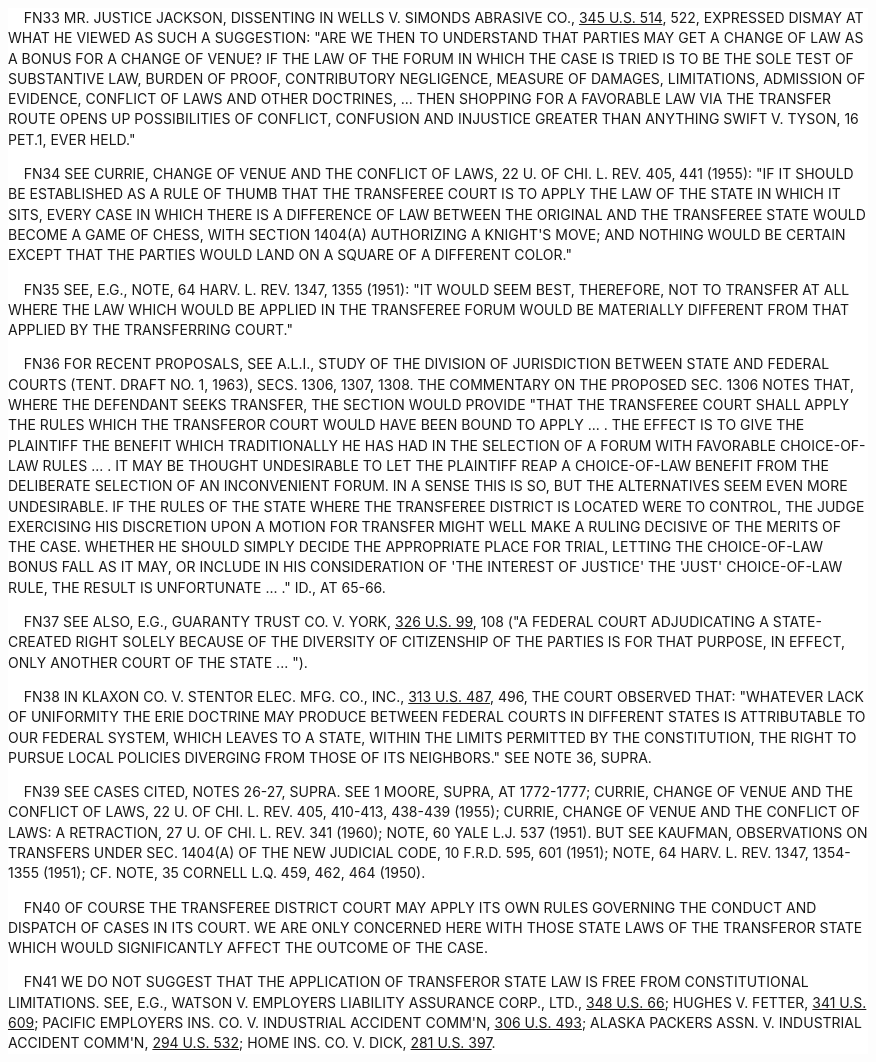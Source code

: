     FN33  MR. JUSTICE JACKSON, DISSENTING IN WELLS V. SIMONDS ABRASIVE CO., [345 U.S. 514][/us/courts/scotus/usReporter/345/514], 522, EXPRESSED DISMAY AT WHAT HE VIEWED AS SUCH A SUGGESTION:  "ARE WE THEN TO UNDERSTAND THAT PARTIES MAY GET A CHANGE OF LAW AS A BONUS FOR A CHANGE OF VENUE?  IF THE LAW OF THE FORUM IN WHICH THE CASE IS TRIED IS TO BE THE SOLE TEST OF SUBSTANTIVE LAW, BURDEN OF PROOF, CONTRIBUTORY NEGLIGENCE, MEASURE OF DAMAGES, LIMITATIONS, ADMISSION OF EVIDENCE, CONFLICT OF LAWS AND OTHER DOCTRINES,  ... THEN SHOPPING FOR A FAVORABLE LAW VIA THE TRANSFER ROUTE OPENS UP POSSIBILITIES OF CONFLICT, CONFUSION AND INJUSTICE GREATER THAN ANYTHING SWIFT V. TYSON, 16 PET.1, EVER HELD."

    FN34  SEE CURRIE, CHANGE OF VENUE AND THE CONFLICT OF LAWS, 22 U. OF CHI.  L. REV. 405, 441 (1955):  "IF IT SHOULD BE ESTABLISHED AS A RULE OF THUMB THAT THE TRANSFEREE COURT IS TO APPLY THE LAW OF THE STATE IN WHICH IT SITS, EVERY CASE IN WHICH THERE IS A DIFFERENCE OF LAW BETWEEN THE ORIGINAL AND THE TRANSFEREE STATE WOULD BECOME A GAME OF CHESS, WITH SECTION 1404(A) AUTHORIZING A KNIGHT'S MOVE; AND NOTHING WOULD BE CERTAIN EXCEPT THAT THE PARTIES WOULD LAND ON A SQUARE OF A DIFFERENT COLOR."

    FN35  SEE, E.G., NOTE, 64 HARV. L. REV. 1347, 1355 (1951):  "IT WOULD SEEM BEST, THEREFORE, NOT TO TRANSFER AT ALL WHERE THE LAW WHICH WOULD BE APPLIED IN THE TRANSFEREE FORUM WOULD BE MATERIALLY DIFFERENT FROM THAT APPLIED BY THE TRANSFERRING COURT."

    FN36  FOR RECENT PROPOSALS, SEE A.L.I., STUDY OF THE DIVISION OF JURISDICTION BETWEEN STATE AND FEDERAL COURTS (TENT.  DRAFT NO. 1, 1963), SECS. 1306, 1307, 1308.  THE COMMENTARY ON THE PROPOSED SEC. 1306 NOTES THAT, WHERE THE DEFENDANT SEEKS TRANSFER, THE SECTION WOULD PROVIDE "THAT THE TRANSFEREE COURT SHALL APPLY THE RULES WHICH THE TRANSFEROR COURT WOULD HAVE BEEN BOUND TO APPLY ...  .  THE EFFECT IS TO GIVE THE PLAINTIFF THE BENEFIT WHICH TRADITIONALLY HE HAS HAD IN THE SELECTION OF A FORUM WITH FAVORABLE CHOICE-OF-LAW RULES  ...  .  IT MAY BE THOUGHT UNDESIRABLE TO LET THE PLAINTIFF REAP A CHOICE-OF-LAW BENEFIT FROM THE DELIBERATE SELECTION OF AN INCONVENIENT FORUM.  IN A SENSE THIS IS SO, BUT THE ALTERNATIVES SEEM EVEN MORE UNDESIRABLE.  IF THE RULES OF THE STATE WHERE THE TRANSFEREE DISTRICT IS LOCATED WERE TO CONTROL, THE JUDGE EXERCISING HIS DISCRETION UPON A MOTION FOR TRANSFER MIGHT WELL MAKE A RULING DECISIVE OF THE MERITS OF THE CASE.  WHETHER HE SHOULD SIMPLY DECIDE THE APPROPRIATE PLACE FOR TRIAL, LETTING THE CHOICE-OF-LAW BONUS FALL AS IT MAY, OR INCLUDE IN HIS CONSIDERATION OF 'THE INTEREST OF JUSTICE' THE 'JUST' CHOICE-OF-LAW RULE, THE RESULT IS UNFORTUNATE  ...  ."  ID., AT 65-66.

    FN37  SEE ALSO, E.G., GUARANTY TRUST CO. V. YORK, [326 U.S. 99][/us/courts/scotus/usReporter/326/99], 108 ("A FEDERAL COURT ADJUDICATING A STATE-CREATED RIGHT SOLELY BECAUSE OF THE DIVERSITY OF CITIZENSHIP OF THE PARTIES IS FOR THAT PURPOSE, IN EFFECT, ONLY ANOTHER COURT OF THE STATE  ...  ").

    FN38  IN KLAXON CO. V. STENTOR ELEC.  MFG.  CO., INC., [313 U.S. 487][/us/courts/scotus/usReporter/313/487], 496, THE COURT OBSERVED THAT: "WHATEVER LACK OF UNIFORMITY THE ERIE DOCTRINE MAY PRODUCE BETWEEN FEDERAL COURTS IN DIFFERENT STATES IS ATTRIBUTABLE TO OUR FEDERAL SYSTEM, WHICH LEAVES TO A STATE, WITHIN THE LIMITS PERMITTED BY THE CONSTITUTION, THE RIGHT TO PURSUE LOCAL POLICIES DIVERGING FROM THOSE OF ITS NEIGHBORS."  SEE NOTE 36, SUPRA.

    FN39  SEE CASES CITED, NOTES 26-27, SUPRA.  SEE 1 MOORE, SUPRA, AT 1772-1777; CURRIE, CHANGE OF VENUE AND THE CONFLICT OF LAWS, 22 U. OF CHI.  L. REV. 405, 410-413, 438-439 (1955); CURRIE, CHANGE OF VENUE AND THE CONFLICT OF LAWS:  A RETRACTION, 27 U. OF CHI.  L. REV. 341 (1960); NOTE, 60 YALE L.J. 537 (1951).  BUT SEE KAUFMAN, OBSERVATIONS ON TRANSFERS UNDER SEC. 1404(A) OF THE NEW JUDICIAL CODE, 10 F.R.D. 595, 601 (1951); NOTE, 64 HARV. L. REV. 1347, 1354-1355 (1951); CF. NOTE, 35 CORNELL L.Q. 459, 462, 464 (1950).

    FN40  OF COURSE THE TRANSFEREE DISTRICT COURT MAY APPLY ITS OWN RULES GOVERNING THE CONDUCT AND DISPATCH OF CASES IN ITS COURT.  WE ARE ONLY CONCERNED HERE WITH THOSE STATE LAWS OF THE TRANSFEROR STATE WHICH WOULD SIGNIFICANTLY AFFECT THE OUTCOME OF THE CASE.

    FN41  WE DO NOT SUGGEST THAT THE APPLICATION OF TRANSFEROR STATE LAW IS FREE FROM CONSTITUTIONAL LIMITATIONS.  SEE, E.G., WATSON V. EMPLOYERS LIABILITY ASSURANCE CORP., LTD., [348 U.S. 66][/us/courts/scotus/usReporter/348/66]; HUGHES V. FETTER, [341 U.S. 609][/us/courts/scotus/usReporter/341/609]; PACIFIC EMPLOYERS INS. CO. V. INDUSTRIAL ACCIDENT COMM'N, [306 U.S. 493][/us/courts/scotus/usReporter/306/493]; ALASKA PACKERS ASSN. V. INDUSTRIAL ACCIDENT COMM'N, [294 U.S. 532][/us/courts/scotus/usReporter/294/532]; HOME INS. CO. V. DICK, [281 U.S. 397][/us/courts/scotus/usReporter/281/397].


[/us/courts/scotus/usReporter/376/612]: https://publicdocs.github.io/go/links?ns=uslm-x&ref=%2Fus%2Fcourts%2Fscotus%2FusReporter%2F376%2F612
[/us/usc/t28/s1404]: https://publicdocs.github.io/go/links?ns=uslm&ref=%2Fus%2Fusc%2Ft28%2Fs1404
[/us/courts/scotus/usReporter/372/964]: https://publicdocs.github.io/go/links?ns=uslm-x&ref=%2Fus%2Fcourts%2Fscotus%2FusReporter%2F372%2F964
[/us/courts/scotus/usReporter/364/19]: https://publicdocs.github.io/go/links?ns=uslm-x&ref=%2Fus%2Fcourts%2Fscotus%2FusReporter%2F364%2F19
[/us/courts/scotus/usReporter/363/335]: https://publicdocs.github.io/go/links?ns=uslm-x&ref=%2Fus%2Fcourts%2Fscotus%2FusReporter%2F363%2F335
[/us/courts/scotus/usReporter/313/487]: https://publicdocs.github.io/go/links?ns=uslm-x&ref=%2Fus%2Fcourts%2Fscotus%2FusReporter%2F313%2F487
[/us/courts/scotus/usReporter/372/912]: https://publicdocs.github.io/go/links?ns=uslm-x&ref=%2Fus%2Fcourts%2Fscotus%2FusReporter%2F372%2F912
[/us/courts/scotus/usReporter/337/55]: https://publicdocs.github.io/go/links?ns=uslm-x&ref=%2Fus%2Fcourts%2Fscotus%2FusReporter%2F337%2F55
[/us/courts/scotus/usReporter/304/64]: https://publicdocs.github.io/go/links?ns=uslm-x&ref=%2Fus%2Fcourts%2Fscotus%2FusReporter%2F304%2F64
[/us/courts/scotus/usReporter/313/487]: https://publicdocs.github.io/go/links?ns=uslm-x&ref=%2Fus%2Fcourts%2Fscotus%2FusReporter%2F313%2F487
[/us/courts/scotus/usReporter/313/498]: https://publicdocs.github.io/go/links?ns=uslm-x&ref=%2Fus%2Fcourts%2Fscotus%2FusReporter%2F313%2F498
[/us/courts/scotus/usReporter/326/99]: https://publicdocs.github.io/go/links?ns=uslm-x&ref=%2Fus%2Fcourts%2Fscotus%2FusReporter%2F326%2F99
[/us/courts/scotus/usReporter/330/501]: https://publicdocs.github.io/go/links?ns=uslm-x&ref=%2Fus%2Fcourts%2Fscotus%2FusReporter%2F330%2F501
[/us/courts/scotus/usReporter/363/335]: https://publicdocs.github.io/go/links?ns=uslm-x&ref=%2Fus%2Fcourts%2Fscotus%2FusReporter%2F363%2F335
[/us/courts/scotus/usReporter/349/29]: https://publicdocs.github.io/go/links?ns=uslm-x&ref=%2Fus%2Fcourts%2Fscotus%2FusReporter%2F349%2F29
[/us/courts/scotus/usReporter/337/55]: https://publicdocs.github.io/go/links?ns=uslm-x&ref=%2Fus%2Fcourts%2Fscotus%2FusReporter%2F337%2F55
[/us/courts/scotus/usReporter/337/78]: https://publicdocs.github.io/go/links?ns=uslm-x&ref=%2Fus%2Fcourts%2Fscotus%2FusReporter%2F337%2F78
[/us/courts/scotus/usReporter/364/19]: https://publicdocs.github.io/go/links?ns=uslm-x&ref=%2Fus%2Fcourts%2Fscotus%2FusReporter%2F364%2F19
[/us/usc/t28/s1406]: https://publicdocs.github.io/go/links?ns=uslm&ref=%2Fus%2Fusc%2Ft28%2Fs1406
[/us/courts/scotus/usReporter/369/463]: https://publicdocs.github.io/go/links?ns=uslm-x&ref=%2Fus%2Fcourts%2Fscotus%2FusReporter%2F369%2F463
[/us/courts/scotus/usReporter/352/128]: https://publicdocs.github.io/go/links?ns=uslm-x&ref=%2Fus%2Fcourts%2Fscotus%2FusReporter%2F352%2F128
[/us/courts/scotus/usReporter/330/501]: https://publicdocs.github.io/go/links?ns=uslm-x&ref=%2Fus%2Fcourts%2Fscotus%2FusReporter%2F330%2F501
[/us/courts/scotus/usReporter/314/44]: https://publicdocs.github.io/go/links?ns=uslm-x&ref=%2Fus%2Fcourts%2Fscotus%2FusReporter%2F314%2F44
[/us/courts/scotus/usReporter/345/514]: https://publicdocs.github.io/go/links?ns=uslm-x&ref=%2Fus%2Fcourts%2Fscotus%2FusReporter%2F345%2F514
[/us/courts/scotus/usReporter/326/99]: https://publicdocs.github.io/go/links?ns=uslm-x&ref=%2Fus%2Fcourts%2Fscotus%2FusReporter%2F326%2F99
[/us/courts/scotus/usReporter/313/487]: https://publicdocs.github.io/go/links?ns=uslm-x&ref=%2Fus%2Fcourts%2Fscotus%2FusReporter%2F313%2F487
[/us/courts/scotus/usReporter/348/66]: https://publicdocs.github.io/go/links?ns=uslm-x&ref=%2Fus%2Fcourts%2Fscotus%2FusReporter%2F348%2F66
[/us/courts/scotus/usReporter/341/609]: https://publicdocs.github.io/go/links?ns=uslm-x&ref=%2Fus%2Fcourts%2Fscotus%2FusReporter%2F341%2F609
[/us/courts/scotus/usReporter/306/493]: https://publicdocs.github.io/go/links?ns=uslm-x&ref=%2Fus%2Fcourts%2Fscotus%2FusReporter%2F306%2F493
[/us/courts/scotus/usReporter/294/532]: https://publicdocs.github.io/go/links?ns=uslm-x&ref=%2Fus%2Fcourts%2Fscotus%2FusReporter%2F294%2F532
[/us/courts/scotus/usReporter/281/397]: https://publicdocs.github.io/go/links?ns=uslm-x&ref=%2Fus%2Fcourts%2Fscotus%2FusReporter%2F281%2F397
[/us/courts/scotus/usReporter/375/71]: https://publicdocs.github.io/go/links?ns=uslm-x&ref=%2Fus%2Fcourts%2Fscotus%2FusReporter%2F375%2F71
[/us/courts/scotus/usReporter/308/649]: https://publicdocs.github.io/go/links?ns=uslm-x&ref=%2Fus%2Fcourts%2Fscotus%2FusReporter%2F308%2F649